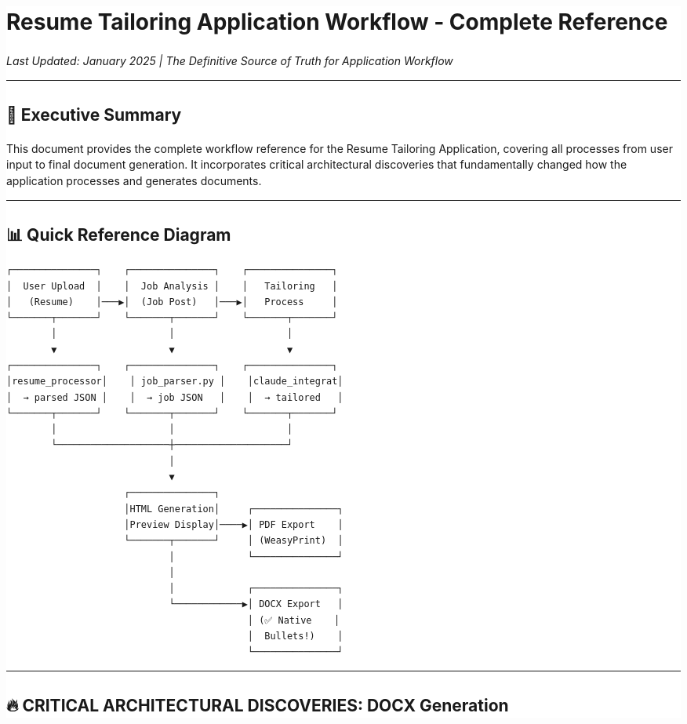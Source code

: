# Resume Tailoring Application Workflow - Complete Reference

*Last Updated: January 2025 | The Definitive Source of Truth for Application Workflow*

---

## 🎯 **Executive Summary**

This document provides the complete workflow reference for the Resume Tailoring Application, covering all processes from user input to final document generation. It incorporates critical architectural discoveries that fundamentally changed how the application processes and generates documents.

---

## 📊 **Quick Reference Diagram**

```
┌───────────────┐    ┌───────────────┐    ┌───────────────┐
│  User Upload  │    │  Job Analysis │    │   Tailoring   │
│   (Resume)    │───▶│  (Job Post)   │───▶│   Process     │
└───────┬───────┘    └───────┬───────┘    └───────┬───────┘
        │                    │                    │
        ▼                    ▼                    ▼
┌───────────────┐    ┌───────────────┐    ┌───────────────┐
│resume_processor│    │ job_parser.py │    │claude_integrat│
│  → parsed JSON │    │  → job JSON   │    │  → tailored   │
└───────┬───────┘    └───────┬───────┘    └───────┬───────┘
        │                    │                    │
        └────────────────────┼────────────────────┘
                             │
                             ▼
                     ┌───────────────┐
                     │HTML Generation│     ┌───────────────┐
                     │Preview Display│────▶│ PDF Export    │
                     └───────┬───────┘     │ (WeasyPrint)  │
                             │             └───────────────┘
                             │
                             │             ┌───────────────┐
                             └────────────▶│ DOCX Export   │
                                           │ (✅ Native    │
                                           │  Bullets!)    │
                                           └───────────────┘
```

---

## 🔥 **CRITICAL ARCHITECTURAL DISCOVERIES: DOCX Generation**
